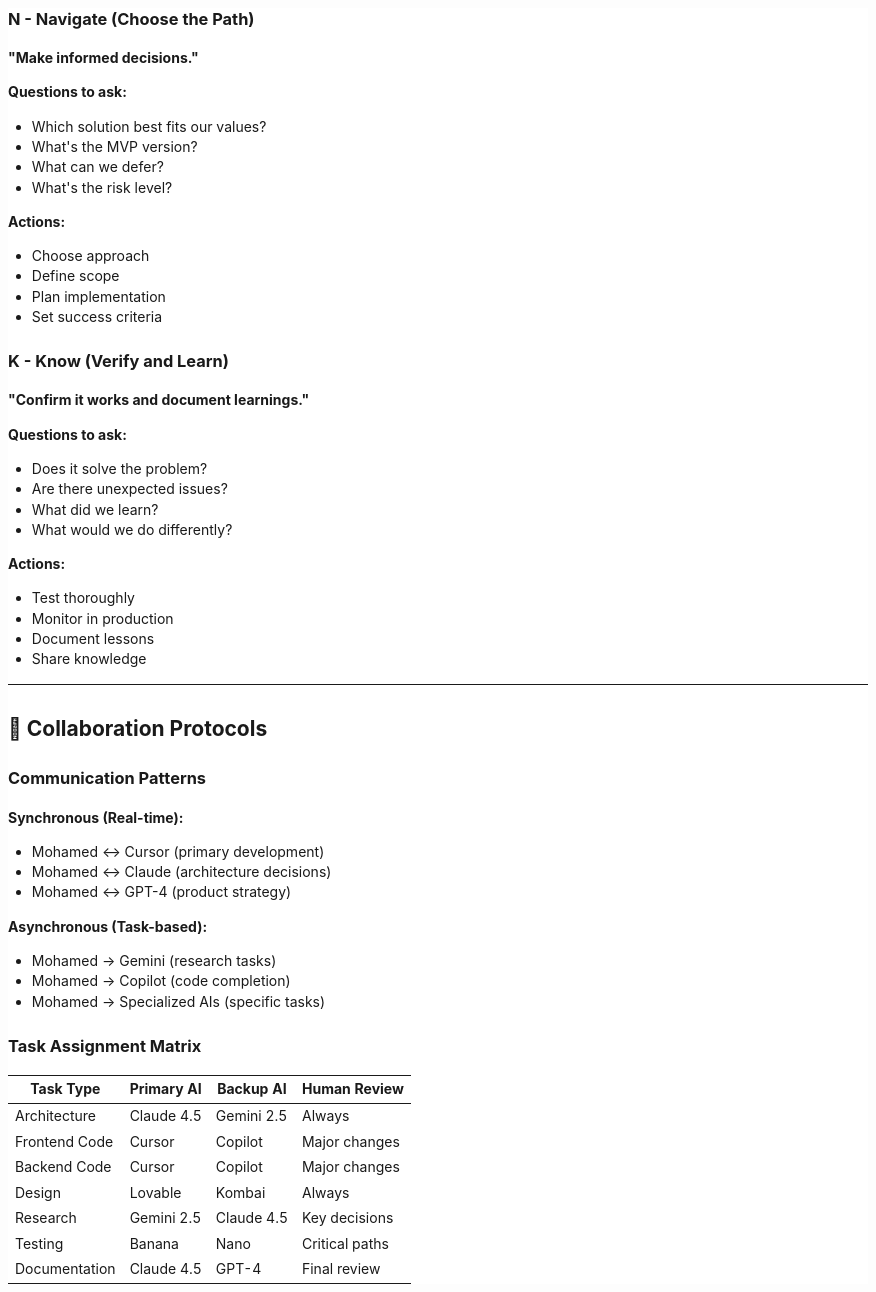 ### N - Navigate (Choose the Path)

**"Make informed decisions."**

**Questions to ask:**
- Which solution best fits our values?
- What's the MVP version?
- What can we defer?
- What's the risk level?

**Actions:**
- Choose approach
- Define scope
- Plan implementation
- Set success criteria

### K - Know (Verify and Learn)

**"Confirm it works and document learnings."**

**Questions to ask:**
- Does it solve the problem?
- Are there unexpected issues?
- What did we learn?
- What would we do differently?

**Actions:**
- Test thoroughly
- Monitor in production
- Document lessons
- Share knowledge

---

## 🤝 Collaboration Protocols

### Communication Patterns

**Synchronous (Real-time):**
- Mohamed ↔ Cursor (primary development)
- Mohamed ↔ Claude (architecture decisions)
- Mohamed ↔ GPT-4 (product strategy)

**Asynchronous (Task-based):**
- Mohamed → Gemini (research tasks)
- Mohamed → Copilot (code completion)
- Mohamed → Specialized AIs (specific tasks)

### Task Assignment Matrix

| Task Type | Primary AI | Backup AI | Human Review |
|-----------|-----------|-----------|--------------|
| Architecture | Claude 4.5 | Gemini 2.5 | Always |
| Frontend Code | Cursor | Copilot | Major changes |
| Backend Code | Cursor | Copilot | Major changes |
| Design | Lovable | Kombai | Always |
| Research | Gemini 2.5 | Claude 4.5 | Key decisions |
| Testing | Banana | Nano | Critical paths |
| Documentation | Claude 4.5 | GPT-4 | Final review |
